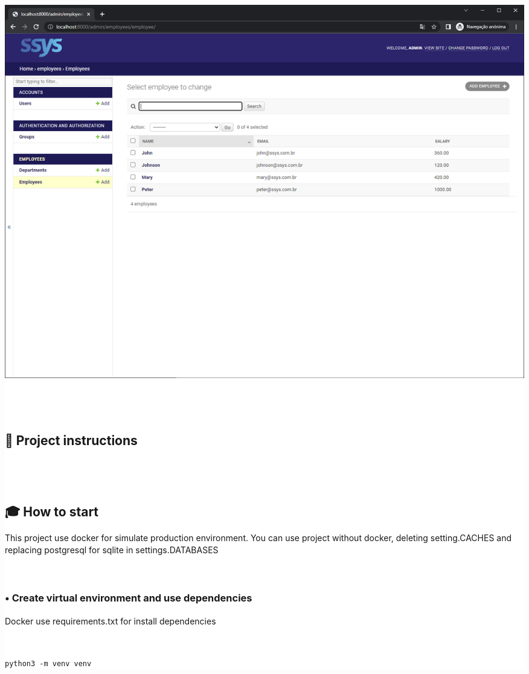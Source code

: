 <kbd><img src="./readme/views/admin_in.PNG"></kbd>
<br>

<br>
<br>
<h2 id="project-doc">📖 Project instructions</h2>
<br>

<br>
<h2 id="how-to-start">🎓 How to start</h2>
<p>This project use docker for simulate production environment. You can use project without docker, deleting setting.CACHES and replacing postgresql for sqlite in settings.DATABASES</p>
<br>

<h3>• Create virtual environment and use dependencies</h3>
<p>Docker use requirements.txt for install dependencies</p>
<br>

```
python3 -m venv venv
```
